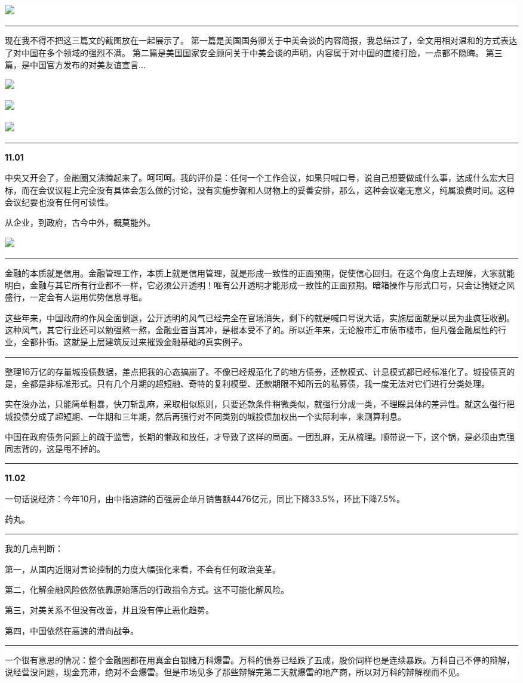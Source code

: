 ![](/images/20231105002.png)
- - -
现在我不得不把这三篇文的截图放在一起展示了。
第一篇是美国国务卿关于中美会谈的内容简报，我总结过了，全文用相对温和的方式表达了对中国在多个领域的强烈不满。
第二篇是美国国家安全顾问关于中美会谈的声明，内容属于对中国的直接打脸，一点都不隐晦。
第三篇，是中国官方发布的对美友谊宣言…

![](/images/20231105003.jpg)

![](/images/20231105002.png)

![](/images/20231105004.jpg)
- - -
**11.01**

中央又开会了，金融圈又沸腾起来了。呵呵呵。我的评价是：任何一个工作会议，如果只喊口号，说自己想要做成什么事，达成什么宏大目标，而在会议议程上完全没有具体会怎么做的讨论，没有实施步骤和人财物上的妥善安排，那么，这种会议毫无意义，纯属浪费时间。这种会议纪要也没有任何可读性。

从企业，到政府，古今中外，概莫能外。

![](/images/20231105005.jpg)
- - -
金融的本质就是信用。金融管理工作，本质上就是信用管理，就是形成一致性的正面预期，促使信心回归。在这个角度上去理解，大家就能明白，金融与其它所有行业都不一样，它必须公开透明！唯有公开透明才能形成一致性的正面预期。暗箱操作与形式口号，只会让猜疑之风盛行，一定会有人运用优势信息寻租。 

这些年来，中国政府的作风全面倒退，公开透明的风气已经完全在官场消失，剩下的就是喊口号说大话，实施层面就是以民为韭疯狂收割。这种风气，其它行业还可以勉强熬一熬，金融业首当其冲，是根本受不了的。所以近年来，无论股市汇市债市楼市，但凡强金融属性的行业，全都扑街。这就是上层建筑反过来摧毁金融基础的真实例子。
- - -
整理16万亿的存量城投债数据，差点把我的心态搞崩了。不像已经规范化了的地方债券，还款模式、计息模式都已经标准化了。城投债真的是，全都是非标准形式。只有几个月期的超短融、奇特的复利模型、还款期限不知所云的私募债，我一度无法对它们进行分类处理。

实在没办法，只能简单粗暴，快刀斩乱麻，采取相似原则，只要还款条件稍微类似，就强行分成一类，不理睬具体的差异性。就这么强行把城投债分成了超短期、一年期和三年期，然后再强行对不同类别的城投债加权出一个实际利率，来测算利息。

中国在政府债务问题上的疏于监管，长期的懒政和放任，才导致了这样的局面。一团乱麻，无从梳理。顺带说一下，这个锅，是必须由克强同志背的，这是甩不掉的。
- - -
**11.02**

一句话说经济：今年10月，由中指追踪的百强房企单月销售额4476亿元，同比下降33.5%，环比下降7.5%。

药丸。
- - -
我的几点判断：

第一，从国内近期对言论控制的力度大幅强化来看，不会有任何政治变革。

第二，化解金融风险依然依靠原始落后的行政指令方式。这不可能化解风险。

第三，对美关系不但没有改善，并且没有停止恶化趋势。

第四，中国依然在高速的滑向战争。
- - -
一个很有意思的情况：整个金融圈都在用真金白银赌万科爆雷。万科的债券已经跌了五成，股价同样也是连续暴跌。万科自己不停的辩解，说经营没问题，现金充沛，绝对不会爆雷。但是市场见多了那些辩解完第二天就爆雷的地产商，所以对万科的辩解视而不见。
